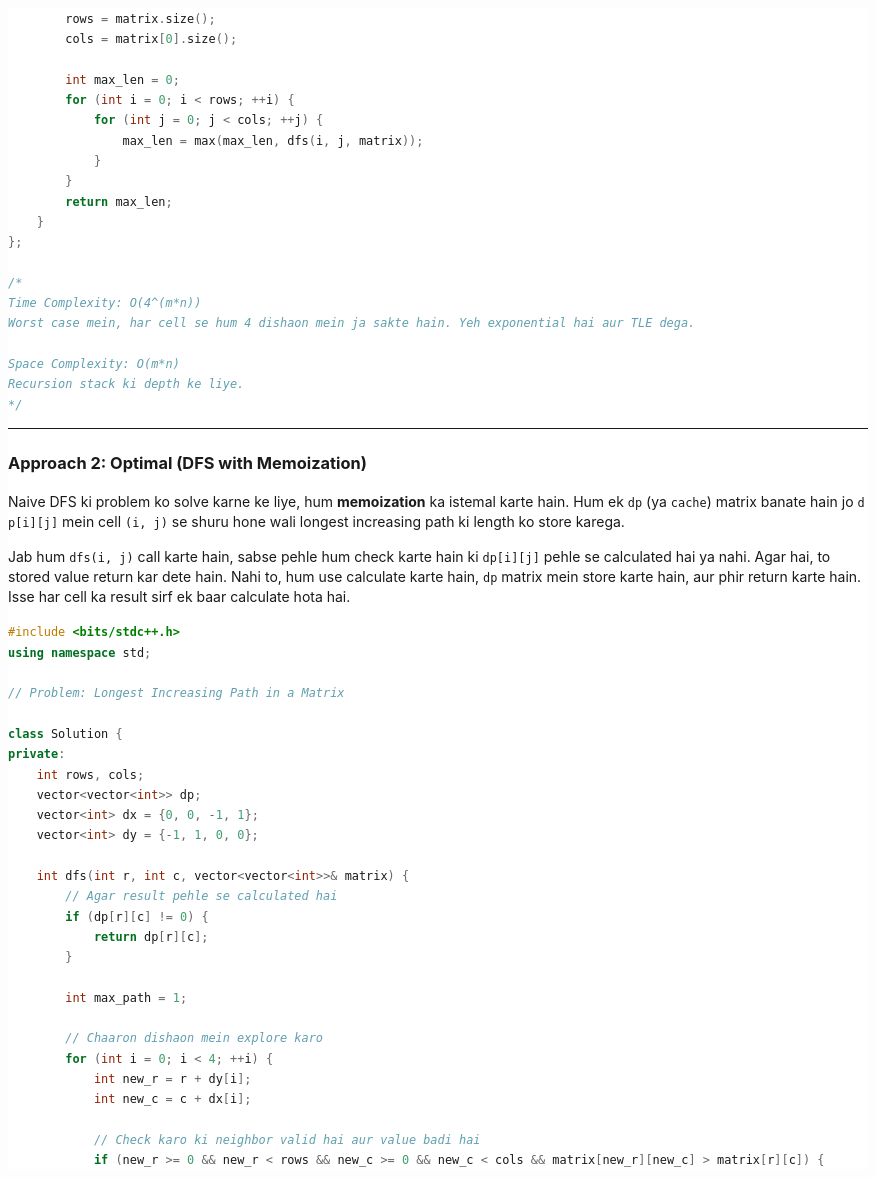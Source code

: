 ```cpp
        rows = matrix.size();
        cols = matrix[0].size();
        
        int max_len = 0;
        for (int i = 0; i < rows; ++i) {
            for (int j = 0; j < cols; ++j) {
                max_len = max(max_len, dfs(i, j, matrix));
            }
        }
        return max_len;
    }
};

/*
Time Complexity: O(4^(m*n))
Worst case mein, har cell se hum 4 dishaon mein ja sakte hain. Yeh exponential hai aur TLE dega.

Space Complexity: O(m*n)
Recursion stack ki depth ke liye.
*/
```

-----

### **Approach 2: Optimal (DFS with Memoization)**

Naive DFS ki problem ko solve karne ke liye, hum **memoization** ka istemal karte hain. Hum ek `dp` (ya `cache`) matrix banate hain jo `dp[i][j]` mein cell `(i, j)` se shuru hone wali longest increasing path ki length ko store karega.

Jab hum `dfs(i, j)` call karte hain, sabse pehle hum check karte hain ki `dp[i][j]` pehle se calculated hai ya nahi. Agar hai, to stored value return kar dete hain. Nahi to, hum use calculate karte hain, `dp` matrix mein store karte hain, aur phir return karte hain. Isse har cell ka result sirf ek baar calculate hota hai.

```cpp
#include <bits/stdc++.h>
using namespace std;

// Problem: Longest Increasing Path in a Matrix

class Solution {
private:
    int rows, cols;
    vector<vector<int>> dp;
    vector<int> dx = {0, 0, -1, 1};
    vector<int> dy = {-1, 1, 0, 0};

    int dfs(int r, int c, vector<vector<int>>& matrix) {
        // Agar result pehle se calculated hai
        if (dp[r][c] != 0) {
            return dp[r][c];
        }

        int max_path = 1;
        
        // Chaaron dishaon mein explore karo
        for (int i = 0; i < 4; ++i) {
            int new_r = r + dy[i];
            int new_c = c + dx[i];

            // Check karo ki neighbor valid hai aur value badi hai
            if (new_r >= 0 && new_r < rows && new_c >= 0 && new_c < cols && matrix[new_r][new_c] > matrix[r][c]) {
```